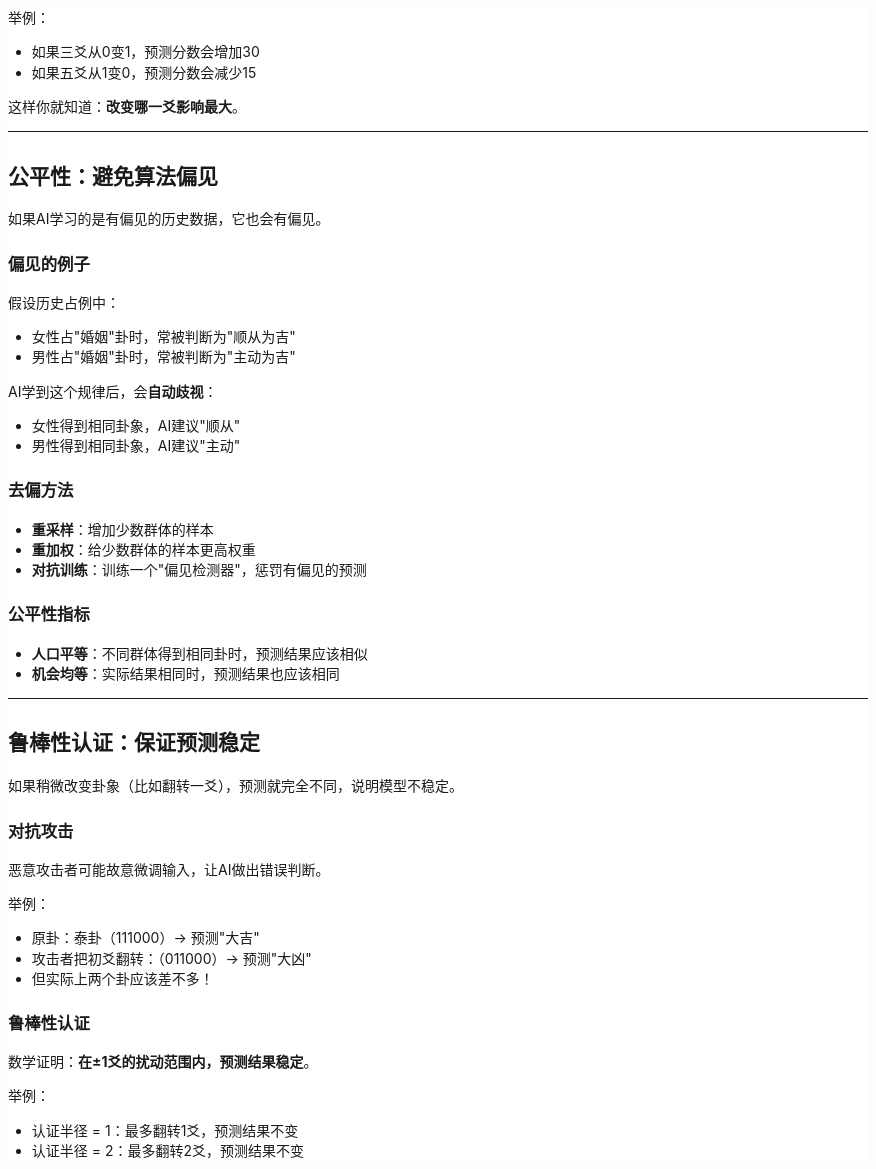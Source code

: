 举例：
- 如果三爻从0变1，预测分数会增加30
- 如果五爻从1变0，预测分数会减少15

这样你就知道：**改变哪一爻影响最大**。

---

## 公平性：避免算法偏见

如果AI学习的是有偏见的历史数据，它也会有偏见。

### 偏见的例子

假设历史占例中：
- 女性占"婚姻"卦时，常被判断为"顺从为吉"
- 男性占"婚姻"卦时，常被判断为"主动为吉"

AI学到这个规律后，会**自动歧视**：
- 女性得到相同卦象，AI建议"顺从"
- 男性得到相同卦象，AI建议"主动"

### 去偏方法

- **重采样**：增加少数群体的样本
- **重加权**：给少数群体的样本更高权重
- **对抗训练**：训练一个"偏见检测器"，惩罚有偏见的预测

### 公平性指标

- **人口平等**：不同群体得到相同卦时，预测结果应该相似
- **机会均等**：实际结果相同时，预测结果也应该相同

---

## 鲁棒性认证：保证预测稳定

如果稍微改变卦象（比如翻转一爻），预测就完全不同，说明模型不稳定。

### 对抗攻击

恶意攻击者可能故意微调输入，让AI做出错误判断。

举例：
- 原卦：泰卦（111000）→ 预测"大吉"
- 攻击者把初爻翻转：（011000）→ 预测"大凶"
- 但实际上两个卦应该差不多！

### 鲁棒性认证

数学证明：**在±1爻的扰动范围内，预测结果稳定**。

举例：
- 认证半径 = 1：最多翻转1爻，预测结果不变
- 认证半径 = 2：最多翻转2爻，预测结果不变
